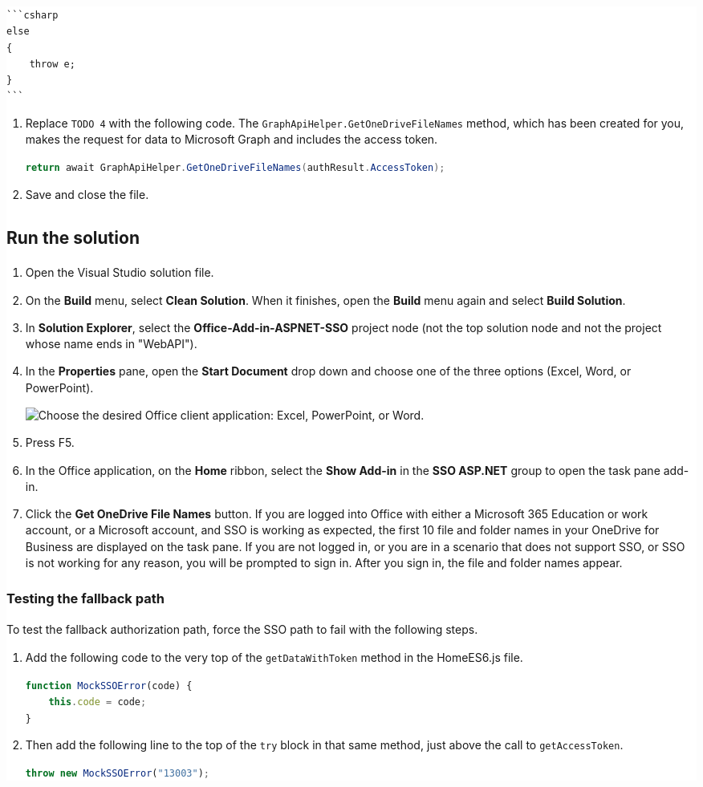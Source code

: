     ```csharp
    else
    {
        throw e;
    }
    ```

1. Replace `TODO 4` with the following code. The `GraphApiHelper.GetOneDriveFileNames` method, which has been created for you, makes the request for data to Microsoft Graph and includes the access token.

    ```csharp
    return await GraphApiHelper.GetOneDriveFileNames(authResult.AccessToken);
    ```

1. Save and close the file.

## Run the solution

1. Open the Visual Studio solution file.
1. On the **Build** menu, select **Clean Solution**. When it finishes, open the **Build** menu again and select **Build Solution**.
1. In **Solution Explorer**, select the **Office-Add-in-ASPNET-SSO** project node (not the top solution node and not the project whose name ends in "WebAPI").
1. In the **Properties** pane, open the **Start Document** drop down and choose one of the three options (Excel, Word, or PowerPoint).

    ![Choose the desired Office client application: Excel, PowerPoint, or Word.](../images/SelectHost.JPG)

1. Press F5.
1. In the Office application, on the **Home** ribbon, select the **Show Add-in** in the **SSO ASP.NET** group to open the task pane add-in.
1. Click the **Get OneDrive File Names** button. If you are logged into Office with either a Microsoft 365 Education or work account, or a Microsoft account, and SSO is working as expected, the first 10 file and folder names in your OneDrive for Business are displayed on the task pane. If you are not logged in, or you are in a scenario that does not support SSO, or SSO is not working for any reason, you will be prompted to sign in. After you sign in, the file and folder names appear.

### Testing the fallback path

To test the fallback authorization path, force the SSO path to fail with the following steps.

1. Add the following code to the very top of the `getDataWithToken` method in the HomeES6.js file.

    ```javascript
    function MockSSOError(code) {
        this.code = code;
    }
    ```

1. Then add the following line to the top of the `try` block in that same method, just above the call to `getAccessToken`.

    ```javascript
    throw new MockSSOError("13003");
    ```
